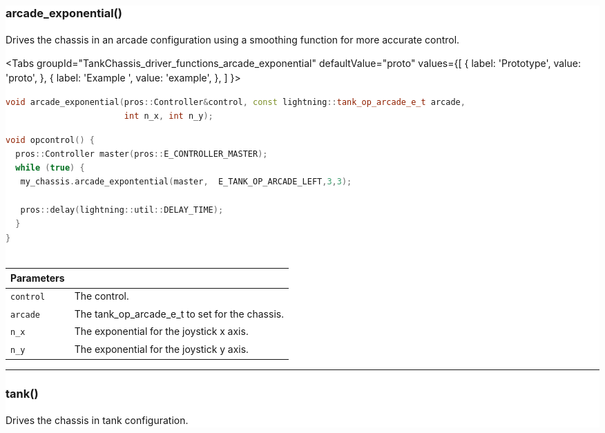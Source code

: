 ### arcade_exponential()
Drives the chassis in an arcade configuration using a smoothing function for more accurate control.

<Tabs
  groupId="TankChassis_driver_functions_arcade_exponential"
  defaultValue="proto"
  values={[
    { label: 'Prototype',  value: 'proto', },
    { label: 'Example ',  value: 'example', },
  ]
}>

<TabItem value="proto">

```cpp
void arcade_exponential(pros::Controller&control, const lightning::tank_op_arcade_e_t arcade, 
                        int n_x, int n_y); 

```
</TabItem>


<TabItem value="example">

```cpp 
void opcontrol() {
  pros::Controller master(pros::E_CONTROLLER_MASTER);
  while (true) {
   my_chassis.arcade_expontential(master,  E_TANK_OP_ARCADE_LEFT,3,3);  

   pros::delay(lightning::util::DELAY_TIME); 
  }
}



```
</TabItem>

</Tabs>  

| Parameters    |  |
| ------------- | ------------- |
| ``control``  | The control. |
| ``arcade``  | The tank_op_arcade_e_t to set for the chassis.|
| ``n_x``  |  The exponential for the joystick x axis. |
| ``n_y``  | The exponential for the joystick y axis. |

---

### tank()
Drives the chassis in tank configuration. 
